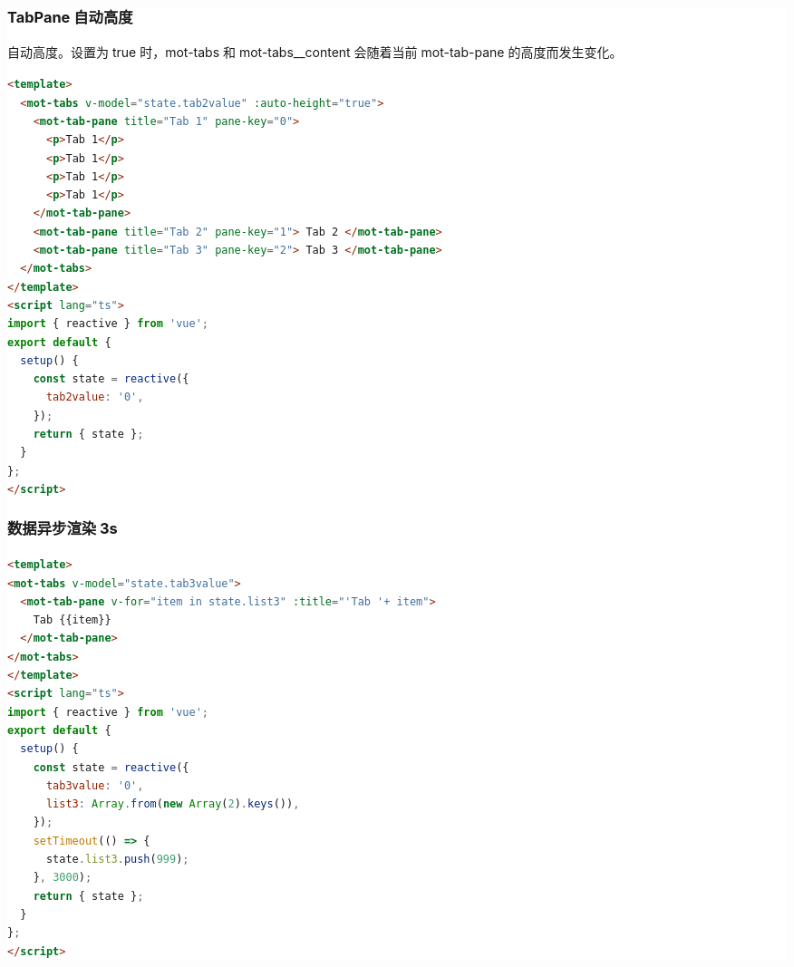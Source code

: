 ### TabPane 自动高度

自动高度。设置为 true 时，mot-tabs 和 mot-tabs__content 会随着当前 mot-tab-pane 的高度而发生变化。

```html
<template>
  <mot-tabs v-model="state.tab2value" :auto-height="true">
    <mot-tab-pane title="Tab 1" pane-key="0">
      <p>Tab 1</p>
      <p>Tab 1</p>
      <p>Tab 1</p>
      <p>Tab 1</p>
    </mot-tab-pane>
    <mot-tab-pane title="Tab 2" pane-key="1"> Tab 2 </mot-tab-pane>
    <mot-tab-pane title="Tab 3" pane-key="2"> Tab 3 </mot-tab-pane>
  </mot-tabs>
</template>
<script lang="ts">
import { reactive } from 'vue';
export default {
  setup() {
    const state = reactive({
      tab2value: '0',
    });
    return { state };
  }
};
</script>
```

### 数据异步渲染 3s

```html
<template>
<mot-tabs v-model="state.tab3value">
  <mot-tab-pane v-for="item in state.list3" :title="'Tab '+ item">
    Tab {{item}}
  </mot-tab-pane>
</mot-tabs>
</template>
<script lang="ts">
import { reactive } from 'vue';
export default {
  setup() {
    const state = reactive({
      tab3value: '0',
      list3: Array.from(new Array(2).keys()),
    });
    setTimeout(() => {
      state.list3.push(999);
    }, 3000);
    return { state };
  }
};
</script>
```
